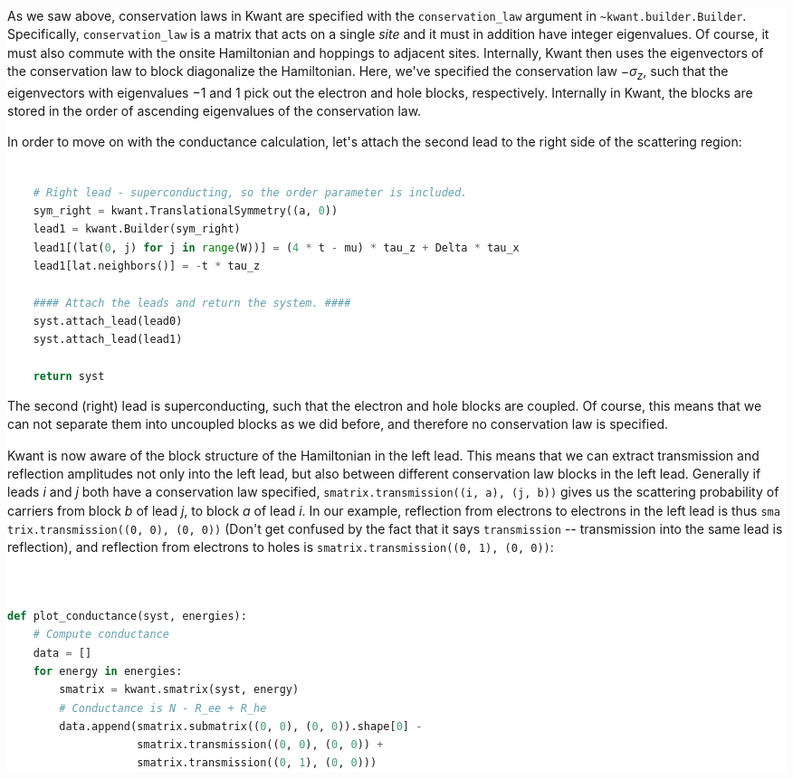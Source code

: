 As we saw above, conservation laws in Kwant are specified with the
``conservation_law`` argument in `~kwant.builder.Builder`.
Specifically, ``conservation_law`` is a matrix that acts on a single
*site* and it must in addition have integer eigenvalues. Of course, it
must also commute with the onsite Hamiltonian and hoppings to adjacent
sites. Internally, Kwant then uses the eigenvectors of the conservation
law to block diagonalize the Hamiltonian. Here, we've specified the
conservation law $-\sigma_z$, such that the eigenvectors with
eigenvalues $-1$ and $1$ pick out the electron and hole blocks,
respectively. Internally in Kwant, the blocks are stored in the order of
ascending eigenvalues of the conservation law.

In order to move on with the conductance calculation, let's attach the
second lead to the right side of the scattering region:

```python

    # Right lead - superconducting, so the order parameter is included.
    sym_right = kwant.TranslationalSymmetry((a, 0))
    lead1 = kwant.Builder(sym_right)
    lead1[(lat(0, j) for j in range(W))] = (4 * t - mu) * tau_z + Delta * tau_x
    lead1[lat.neighbors()] = -t * tau_z

    #### Attach the leads and return the system. ####
    syst.attach_lead(lead0)
    syst.attach_lead(lead1)

    return syst

```

The second (right) lead is superconducting, such that the electron and
hole blocks are coupled. Of course, this means that we can not separate
them into uncoupled blocks as we did before, and therefore no
conservation law is specified.

Kwant is now aware of the block structure of the Hamiltonian in the left
lead. This means that we can extract transmission and reflection
amplitudes not only into the left lead, but also between different
conservation law blocks in the left lead. Generally if leads $i$ and $j$
both have a conservation law specified,
``smatrix.transmission((i, a), (j, b))`` gives us the scattering
probability of carriers from block $b$ of lead $j$, to block $a$ of lead
$i$. In our example, reflection from electrons to electrons in the left
lead is thus ``smatrix.transmission((0, 0), (0, 0))`` (Don't get confused
by the fact that it says ``transmission`` \-- transmission into the same
lead is reflection), and reflection from electrons to holes is
``smatrix.transmission((0, 1), (0, 0))``:

```python


def plot_conductance(syst, energies):
    # Compute conductance
    data = []
    for energy in energies:
        smatrix = kwant.smatrix(syst, energy)
        # Conductance is N - R_ee + R_he
        data.append(smatrix.submatrix((0, 0), (0, 0)).shape[0] -
                    smatrix.transmission((0, 0), (0, 0)) +
                    smatrix.transmission((0, 1), (0, 0)))

```
